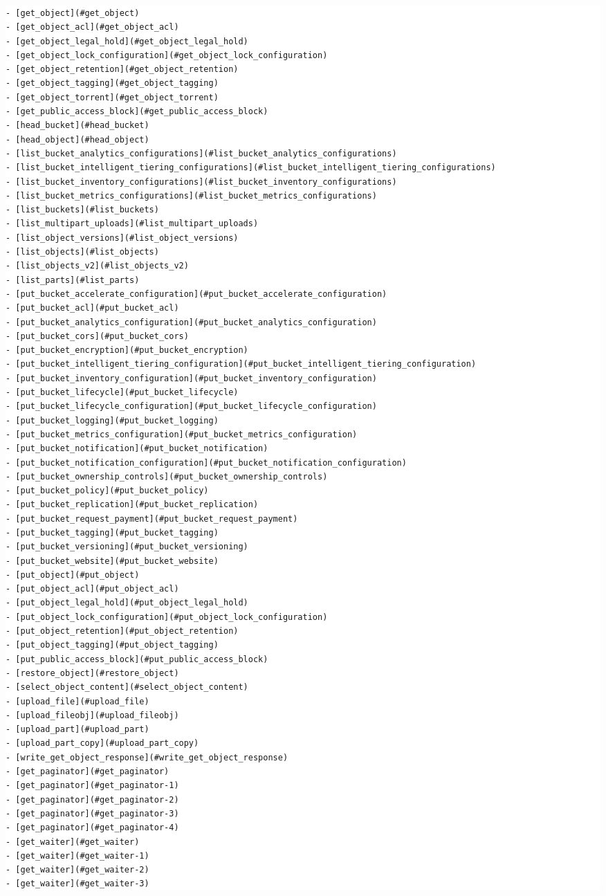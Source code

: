     - [get_object](#get_object)
    - [get_object_acl](#get_object_acl)
    - [get_object_legal_hold](#get_object_legal_hold)
    - [get_object_lock_configuration](#get_object_lock_configuration)
    - [get_object_retention](#get_object_retention)
    - [get_object_tagging](#get_object_tagging)
    - [get_object_torrent](#get_object_torrent)
    - [get_public_access_block](#get_public_access_block)
    - [head_bucket](#head_bucket)
    - [head_object](#head_object)
    - [list_bucket_analytics_configurations](#list_bucket_analytics_configurations)
    - [list_bucket_intelligent_tiering_configurations](#list_bucket_intelligent_tiering_configurations)
    - [list_bucket_inventory_configurations](#list_bucket_inventory_configurations)
    - [list_bucket_metrics_configurations](#list_bucket_metrics_configurations)
    - [list_buckets](#list_buckets)
    - [list_multipart_uploads](#list_multipart_uploads)
    - [list_object_versions](#list_object_versions)
    - [list_objects](#list_objects)
    - [list_objects_v2](#list_objects_v2)
    - [list_parts](#list_parts)
    - [put_bucket_accelerate_configuration](#put_bucket_accelerate_configuration)
    - [put_bucket_acl](#put_bucket_acl)
    - [put_bucket_analytics_configuration](#put_bucket_analytics_configuration)
    - [put_bucket_cors](#put_bucket_cors)
    - [put_bucket_encryption](#put_bucket_encryption)
    - [put_bucket_intelligent_tiering_configuration](#put_bucket_intelligent_tiering_configuration)
    - [put_bucket_inventory_configuration](#put_bucket_inventory_configuration)
    - [put_bucket_lifecycle](#put_bucket_lifecycle)
    - [put_bucket_lifecycle_configuration](#put_bucket_lifecycle_configuration)
    - [put_bucket_logging](#put_bucket_logging)
    - [put_bucket_metrics_configuration](#put_bucket_metrics_configuration)
    - [put_bucket_notification](#put_bucket_notification)
    - [put_bucket_notification_configuration](#put_bucket_notification_configuration)
    - [put_bucket_ownership_controls](#put_bucket_ownership_controls)
    - [put_bucket_policy](#put_bucket_policy)
    - [put_bucket_replication](#put_bucket_replication)
    - [put_bucket_request_payment](#put_bucket_request_payment)
    - [put_bucket_tagging](#put_bucket_tagging)
    - [put_bucket_versioning](#put_bucket_versioning)
    - [put_bucket_website](#put_bucket_website)
    - [put_object](#put_object)
    - [put_object_acl](#put_object_acl)
    - [put_object_legal_hold](#put_object_legal_hold)
    - [put_object_lock_configuration](#put_object_lock_configuration)
    - [put_object_retention](#put_object_retention)
    - [put_object_tagging](#put_object_tagging)
    - [put_public_access_block](#put_public_access_block)
    - [restore_object](#restore_object)
    - [select_object_content](#select_object_content)
    - [upload_file](#upload_file)
    - [upload_fileobj](#upload_fileobj)
    - [upload_part](#upload_part)
    - [upload_part_copy](#upload_part_copy)
    - [write_get_object_response](#write_get_object_response)
    - [get_paginator](#get_paginator)
    - [get_paginator](#get_paginator-1)
    - [get_paginator](#get_paginator-2)
    - [get_paginator](#get_paginator-3)
    - [get_paginator](#get_paginator-4)
    - [get_waiter](#get_waiter)
    - [get_waiter](#get_waiter-1)
    - [get_waiter](#get_waiter-2)
    - [get_waiter](#get_waiter-3)
